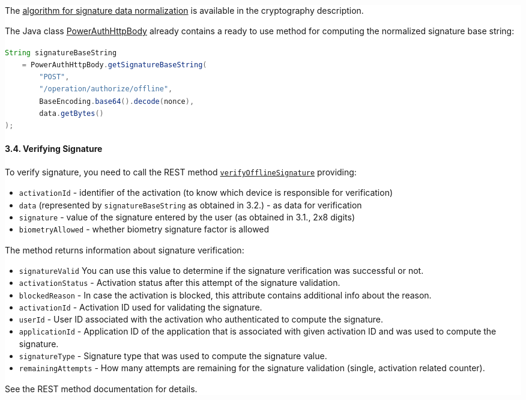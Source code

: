 The [algorithm for signature data normalization](https://developers.wultra.com/docs/develop/powerauth-crypto/Computing-and-Validating-Signatures#normalized-data-for-http-requests) is available in the cryptography description.

The Java class [PowerAuthHttpBody](https://github.com/wultra/powerauth-crypto/blob/master/powerauth-java-http/src/main/java/io/getlime/security/powerauth/http/PowerAuthHttpBody.java) already contains a ready to use method for computing the normalized signature base string:

```java
String signatureBaseString
    = PowerAuthHttpBody.getSignatureBaseString(
        "POST",
        "/operation/authorize/offline",
        BaseEncoding.base64().decode(nonce),
        data.getBytes()
);
```

#### 3.4. Verifying Signature

To verify signature, you need to call the REST method [`verifyOfflineSignature`](https://github.com/wultra/powerauth-server/blob/develop/docs/WebServices-Methods.md#method-verifyofflinesignature) providing:

- `activationId` - identifier of the activation (to know which device is responsible for verification)
- `data` (represented by `signatureBaseString` as obtained in 3.2.) - as data for verification
- `signature` - value of the signature entered by the user (as obtained in 3.1., 2x8 digits)
- `biometryAllowed` - whether biometry signature factor is allowed

The method returns information about signature verification:

- `signatureValid` You can use this value to determine if the signature verification was successful or not.
- `activationStatus` - Activation status after this attempt of the signature validation.
- `blockedReason` - In case the activation is blocked, this attribute contains additional info about the reason.
- `activationId` - Activation ID used for validating the signature.
- `userId` - User ID associated with the activation who authenticated to compute the signature.
- `applicationId` - Application ID of the application that is associated with given activation ID and was used to compute the signature.
- `signatureType` - Signature type that was used to compute the signature value.
- `remainingAttempts` - How many attempts are remaining for the signature validation (single, activation related counter).

See the REST method documentation for details.
